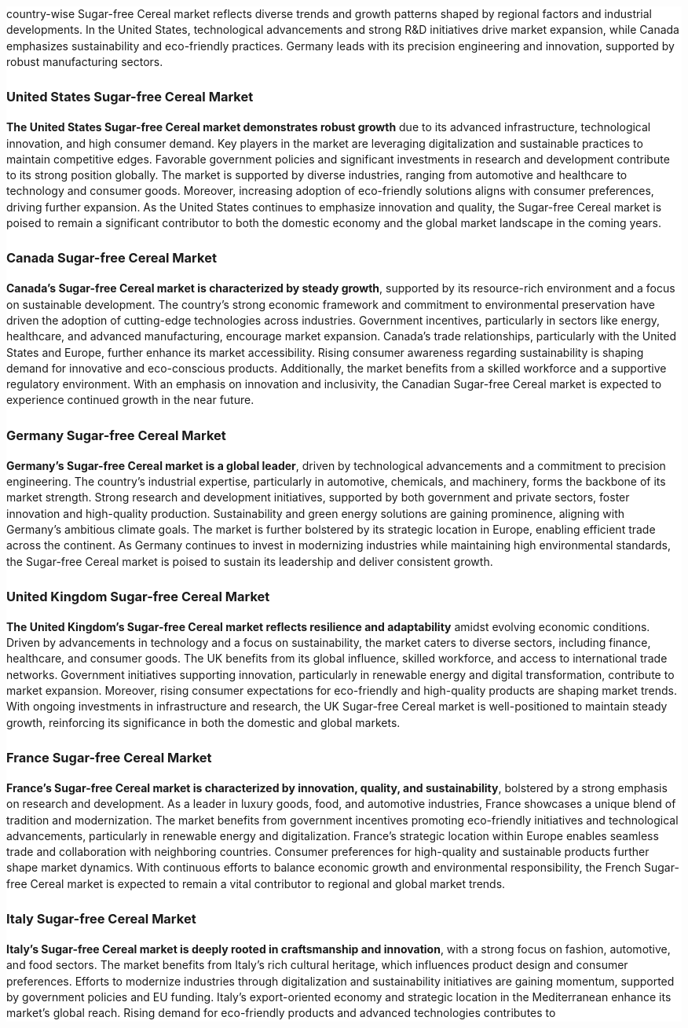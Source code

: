 country-wise Sugar-free Cereal market reflects diverse trends and growth patterns shaped by regional factors and industrial developments. In the United States, technological advancements and strong R&amp;D initiatives drive market expansion, while Canada emphasizes sustainability and eco-friendly practices. Germany leads with its precision engineering and innovation, supported by robust manufacturing sectors.</span></em></p></blockquote><h3><strong>United States Sugar-free Cereal Market</strong></h3><p><strong>The United States Sugar-free Cereal market demonstrates robust growth</strong> due to its advanced infrastructure, technological innovation, and high consumer demand. Key players in the market are leveraging digitalization and sustainable practices to maintain competitive edges. Favorable government policies and significant investments in research and development contribute to its strong position globally. The market is supported by diverse industries, ranging from automotive and healthcare to technology and consumer goods. Moreover, increasing adoption of eco-friendly solutions aligns with consumer preferences, driving further expansion. As the United States continues to emphasize innovation and quality, the Sugar-free Cereal market is poised to remain a significant contributor to both the domestic economy and the global market landscape in the coming years.</p><h3><strong>Canada Sugar-free Cereal Market</strong></h3><p><strong>Canada&rsquo;s Sugar-free Cereal market is characterized by steady growth</strong>, supported by its resource-rich environment and a focus on sustainable development. The country&rsquo;s strong economic framework and commitment to environmental preservation have driven the adoption of cutting-edge technologies across industries. Government incentives, particularly in sectors like energy, healthcare, and advanced manufacturing, encourage market expansion. Canada&rsquo;s trade relationships, particularly with the United States and Europe, further enhance its market accessibility. Rising consumer awareness regarding sustainability is shaping demand for innovative and eco-conscious products. Additionally, the market benefits from a skilled workforce and a supportive regulatory environment. With an emphasis on innovation and inclusivity, the Canadian Sugar-free Cereal market is expected to experience continued growth in the near future.</p><h3><strong>Germany Sugar-free Cereal Market</strong></h3><p><strong>Germany&rsquo;s Sugar-free Cereal market is a global leader</strong>, driven by technological advancements and a commitment to precision engineering. The country&rsquo;s industrial expertise, particularly in automotive, chemicals, and machinery, forms the backbone of its market strength. Strong research and development initiatives, supported by both government and private sectors, foster innovation and high-quality production. Sustainability and green energy solutions are gaining prominence, aligning with Germany&rsquo;s ambitious climate goals. The market is further bolstered by its strategic location in Europe, enabling efficient trade across the continent. As Germany continues to invest in modernizing industries while maintaining high environmental standards, the Sugar-free Cereal market is poised to sustain its leadership and deliver consistent growth.</p><h3><strong>United Kingdom Sugar-free Cereal Market</strong></h3><p><strong>The United Kingdom&rsquo;s Sugar-free Cereal market reflects resilience and adaptability</strong> amidst evolving economic conditions. Driven by advancements in technology and a focus on sustainability, the market caters to diverse sectors, including finance, healthcare, and consumer goods. The UK benefits from its global influence, skilled workforce, and access to international trade networks. Government initiatives supporting innovation, particularly in renewable energy and digital transformation, contribute to market expansion. Moreover, rising consumer expectations for eco-friendly and high-quality products are shaping market trends. With ongoing investments in infrastructure and research, the UK Sugar-free Cereal market is well-positioned to maintain steady growth, reinforcing its significance in both the domestic and global markets.</p><h3><strong>France Sugar-free Cereal Market</strong></h3><p><strong>France&rsquo;s Sugar-free Cereal market is characterized by innovation, quality, and sustainability</strong>, bolstered by a strong emphasis on research and development. As a leader in luxury goods, food, and automotive industries, France showcases a unique blend of tradition and modernization. The market benefits from government incentives promoting eco-friendly initiatives and technological advancements, particularly in renewable energy and digitalization. France&rsquo;s strategic location within Europe enables seamless trade and collaboration with neighboring countries. Consumer preferences for high-quality and sustainable products further shape market dynamics. With continuous efforts to balance economic growth and environmental responsibility, the French Sugar-free Cereal market is expected to remain a vital contributor to regional and global market trends.</p><h3><strong>Italy Sugar-free Cereal Market</strong></h3><p><strong>Italy&rsquo;s Sugar-free Cereal market is deeply rooted in craftsmanship and innovation</strong>, with a strong focus on fashion, automotive, and food sectors. The market benefits from Italy&rsquo;s rich cultural heritage, which influences product design and consumer preferences. Efforts to modernize industries through digitalization and sustainability initiatives are gaining momentum, supported by government policies and EU funding. Italy&rsquo;s export-oriented economy and strategic location in the Mediterranean enhance its market&rsquo;s global reach. Rising demand for eco-friendly products and advanced technologies contributes to